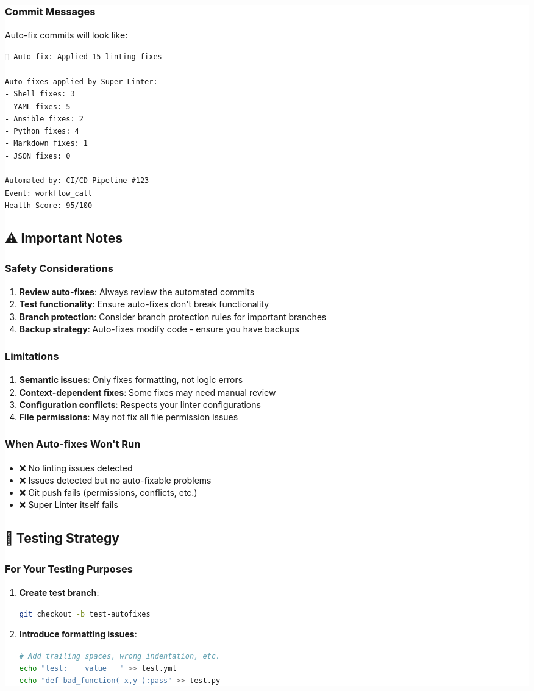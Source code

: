 ### **Commit Messages**

Auto-fix commits will look like:
```
🤖 Auto-fix: Applied 15 linting fixes

Auto-fixes applied by Super Linter:
- Shell fixes: 3
- YAML fixes: 5
- Ansible fixes: 2
- Python fixes: 4
- Markdown fixes: 1
- JSON fixes: 0

Automated by: CI/CD Pipeline #123
Event: workflow_call
Health Score: 95/100
```

## ⚠️ Important Notes

### **Safety Considerations**

1. **Review auto-fixes**: Always review the automated commits
2. **Test functionality**: Ensure auto-fixes don't break functionality
3. **Branch protection**: Consider branch protection rules for important branches
4. **Backup strategy**: Auto-fixes modify code - ensure you have backups

### **Limitations**

1. **Semantic issues**: Only fixes formatting, not logic errors
2. **Context-dependent fixes**: Some fixes may need manual review
3. **Configuration conflicts**: Respects your linter configurations
4. **File permissions**: May not fix all file permission issues

### **When Auto-fixes Won't Run**

- ❌ No linting issues detected
- ❌ Issues detected but no auto-fixable problems
- ❌ Git push fails (permissions, conflicts, etc.)
- ❌ Super Linter itself fails

## 🎯 Testing Strategy

### **For Your Testing Purposes**

1. **Create test branch**:
   ```bash
   git checkout -b test-autofixes
   ```

2. **Introduce formatting issues**:
   ```bash
   # Add trailing spaces, wrong indentation, etc.
   echo "test:    value   " >> test.yml
   echo "def bad_function( x,y ):pass" >> test.py
   ```
